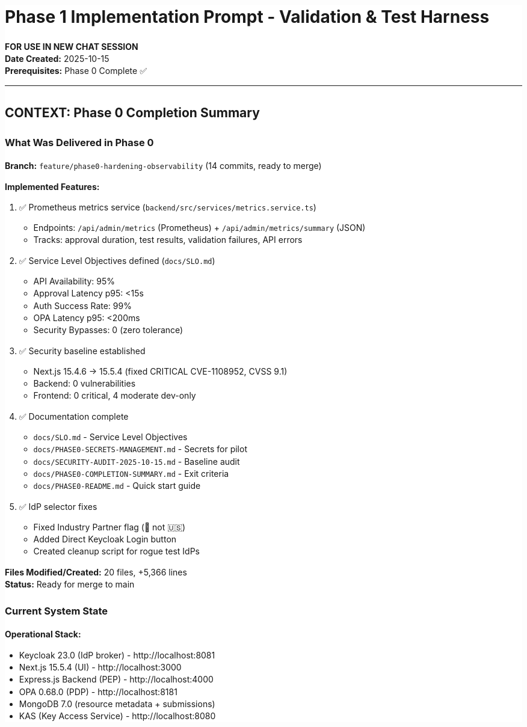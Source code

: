 # Phase 1 Implementation Prompt - Validation & Test Harness

**FOR USE IN NEW CHAT SESSION**  
**Date Created:** 2025-10-15  
**Prerequisites:** Phase 0 Complete ✅

---

## CONTEXT: Phase 0 Completion Summary

### What Was Delivered in Phase 0

**Branch:** `feature/phase0-hardening-observability` (14 commits, ready to merge)

**Implemented Features:**
1. ✅ Prometheus metrics service (`backend/src/services/metrics.service.ts`)
   - Endpoints: `/api/admin/metrics` (Prometheus) + `/api/admin/metrics/summary` (JSON)
   - Tracks: approval duration, test results, validation failures, API errors
   
2. ✅ Service Level Objectives defined (`docs/SLO.md`)
   - API Availability: 95%
   - Approval Latency p95: <15s
   - Auth Success Rate: 99%
   - OPA Latency p95: <200ms
   - Security Bypasses: 0 (zero tolerance)

3. ✅ Security baseline established
   - Next.js 15.4.6 → 15.5.4 (fixed CRITICAL CVE-1108952, CVSS 9.1)
   - Backend: 0 vulnerabilities
   - Frontend: 0 critical, 4 moderate dev-only

4. ✅ Documentation complete
   - `docs/SLO.md` - Service Level Objectives
   - `docs/PHASE0-SECRETS-MANAGEMENT.md` - Secrets for pilot
   - `docs/SECURITY-AUDIT-2025-10-15.md` - Baseline audit
   - `docs/PHASE0-COMPLETION-SUMMARY.md` - Exit criteria
   - `docs/PHASE0-README.md` - Quick start guide

5. ✅ IdP selector fixes
   - Fixed Industry Partner flag (🏢 not 🇺🇸)
   - Added Direct Keycloak Login button
   - Created cleanup script for rogue test IdPs

**Files Modified/Created:** 20 files, +5,366 lines  
**Status:** Ready for merge to main

### Current System State

**Operational Stack:**
- Keycloak 23.0 (IdP broker) - http://localhost:8081
- Next.js 15.5.4 (UI) - http://localhost:3000  
- Express.js Backend (PEP) - http://localhost:4000
- OPA 0.68.0 (PDP) - http://localhost:8181
- MongoDB 7.0 (resource metadata + submissions)
- KAS (Key Access Service) - http://localhost:8080
